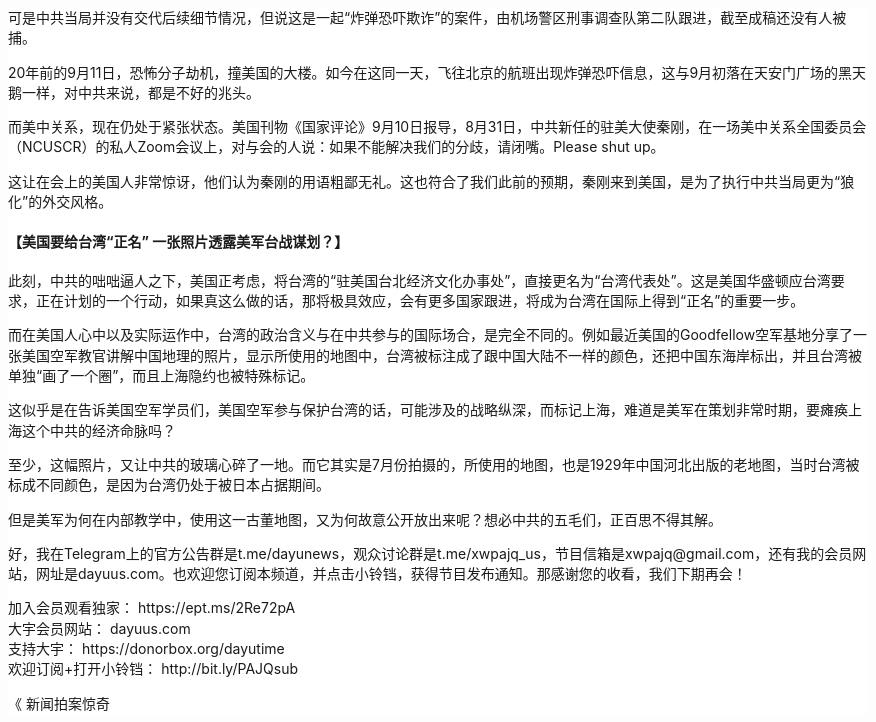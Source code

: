  <p>
  可是中共当局并没有交代后续细节情况，但说这是一起“炸弹恐吓欺诈”的案件，由机场警区刑事调查队第二队跟进，截至成稿还没有人被捕。
 </p>
 <p>
  20年前的9月11日，恐怖分子劫机，撞美国的大楼。如今在这同一天，飞往北京的航班出现炸弹恐吓信息，这与9月初落在天安门广场的黑天鹅一样，对中共来说，都是不好的兆头。
 </p>
 <p>
  而美中关系，现在仍处于紧张状态。美国刊物《国家评论》9月10日报导，8月31日，中共新任的驻美大使秦刚，在一场美中关系全国委员会（NCUSCR）的私人Zoom会议上，对与会的人说：如果不能解决我们的分歧，请闭嘴。Please shut up。
 </p>
 <p>
  这让在会上的美国人非常惊讶，他们认为秦刚的用语粗鄙无礼。这也符合了我们此前的预期，秦刚来到美国，是为了执行中共当局更为“狼化”的外交风格。
 </p>
 <h4>
  【美国要给台湾“正名” 一张照片透露美军台战谋划？】
 </h4>
 <p>
  此刻，中共的咄咄逼人之下，美国正考虑，将台湾的“驻美国台北经济文化办事处”，直接更名为“台湾代表处”。这是美国华盛顿应台湾要求，正在计划的一个行动，如果真这么做的话，那将极具效应，会有更多国家跟进，将成为台湾在国际上得到“正名”的重要一步。
 </p>
 <p>
  而在美国人心中以及实际运作中，台湾的政治含义与在中共参与的国际场合，是完全不同的。例如最近美国的Goodfellow空军基地分享了一张美国空军教官讲解中国地理的照片，显示所使用的地图中，台湾被标注成了跟中国大陆不一样的颜色，还把中国东海岸标出，并且台湾被单独“画了一个圈”，而且上海隐约也被特殊标记。
 </p>
 <p>
  这似乎是在告诉美国空军学员们，美国空军参与保护台湾的话，可能涉及的战略纵深，而标记上海，难道是美军在策划非常时期，要瘫痪上海这个中共的经济命脉吗？
 </p>
 <p>
  至少，这幅照片，又让中共的玻璃心碎了一地。而它其实是7月份拍摄的，所使用的地图，也是1929年中国河北出版的老地图，当时台湾被标成不同颜色，是因为台湾仍处于被日本占据期间。
 </p>
 <p>
  但是美军为何在内部教学中，使用这一古董地图，又为何故意公开放出来呢？想必中共的五毛们，正百思不得其解。
 </p>
 <p>
  好，我在Telegram上的官方公告群是t.me/dayunews，观众讨论群是t.me/xwpajq_us，节目信箱是xwpajq@gmail.com，还有我的会员网站，网址是dayuus.com。也欢迎您订阅本频道，并点击小铃铛，获得节目发布通知。那感谢您的收看，我们下期再会！
 </p>
 <p>
  加入会员观看独家：
  <ok href="https://ept.ms/2Re72pA">
   https://ept.ms/2Re72pA
  </ok>
  <br/>
  大宇会员网站：
  <ok href="http://dayuus.com/">
   dayuus.com
  </ok>
  <br/>
  支持大宇：
  <ok href="https://donorbox.org/dayutime">
   https://donorbox.org/dayutime
  </ok>
  <br/>
  欢迎订阅+打开小铃铛：
  <ok href="http://bit.ly/PAJQsub">
   http://bit.ly/PAJQsub
  </ok>
 </p>
 <p>
  《
  <ok href="https://www.epochtimes.com/gb/tag/%E6%96%B0%E9%97%BB%E6%8B%8D%E6%A1%88%E6%83%8A%E5%A5%87.html">
   新闻拍案惊奇
  </ok>
